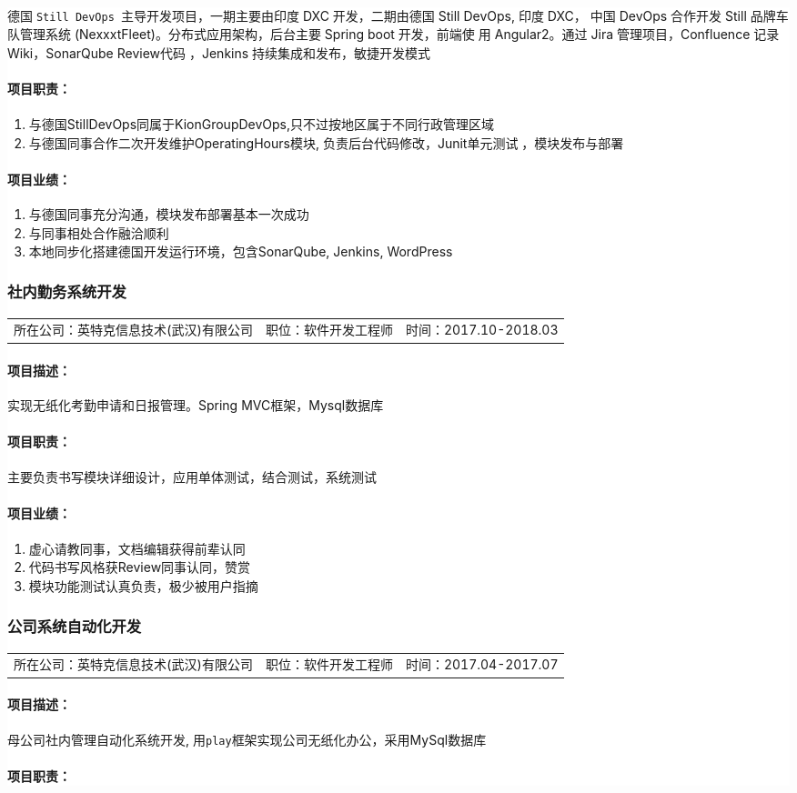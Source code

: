 德国 `Still DevOps `主导开发项目，一期主要由印度 DXC 开发，二期由德国 Still DevOps, 印度 DXC， 中国 DevOps 合作开发 Still 品牌车队管理系统 (NexxxtFleet)。分布式应用架构，后台主要 Spring boot 开发，前端使 用 Angular2。通过 Jira 管理项目，Confluence 记录 Wiki，SonarQube Review代码 ，Jenkins 持续集成和发布，敏捷开发模式

#### 项目职责：

1. 与德国StillDevOps同属于KionGroupDevOps,只不过按地区属于不同行政管理区域
2. 与德国同事合作二次开发维护OperatingHours模块, 负责后台代码修改，Junit单元测试 ，模块发布与部署

#### 项目业绩：

1. 与德国同事充分沟通，模块发布部署基本一次成功
2. 与同事相处合作融洽顺利
3. 本地同步化搭建德国开发运行环境，包含SonarQube, Jenkins, WordPress

### 社内勤务系统开发

<table>
  <tr>
    <td>所在公司：英特克信息技术(武汉)有限公司</td>
    <td>职位：软件开发工程师</td>
    <td>时间：2017.10-2018.03</td>
  </tr>
</table>

#### 项目描述：

实现无纸化考勤申请和日报管理。Spring MVC框架，Mysql数据库

#### 项目职责：

主要负责书写模块详细设计，应用单体测试，结合测试，系统测试

#### 项目业绩：

1. 虚心请教同事，文档编辑获得前辈认同
2. 代码书写风格获Review同事认同，赞赏
3. 模块功能测试认真负责，极少被用户指摘

### 公司系统自动化开发

<table>
  <tr>
    <td>所在公司：英特克信息技术(武汉)有限公司</td>
    <td>职位：软件开发工程师</td>
    <td>时间：2017.04-2017.07</td>
  </tr>
</table>

#### 项目描述：

母公司社内管理自动化系统开发, 用`play`框架实现公司无纸化办公，采用MySql数据库

#### 项目职责：
